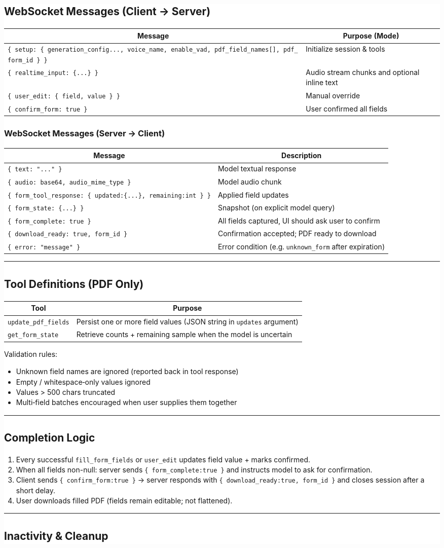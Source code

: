 
## WebSocket Messages (Client → Server)

Message | Purpose (Mode)
--------|----------------
`{ setup: { generation_config..., voice_name, enable_vad, pdf_field_names[], pdf_form_id } }` | Initialize session & tools
`{ realtime_input: {...} }` | Audio stream chunks and optional inline text
`{ user_edit: { field, value } }` | Manual override
`{ confirm_form: true }` | User confirmed all fields

### WebSocket Messages (Server → Client)

Message | Description
--------|------------
`{ text: "..." }` | Model textual response
`{ audio: base64, audio_mime_type }` | Model audio chunk
`{ form_tool_response: { updated:{...}, remaining:int } }` | Applied field updates
`{ form_state: {...} }` | Snapshot (on explicit model query)
`{ form_complete: true }` | All fields captured, UI should ask user to confirm
`{ download_ready: true, form_id }` | Confirmation accepted; PDF ready to download
`{ error: "message" }` | Error condition (e.g. `unknown_form` after expiration)

---

## Tool Definitions (PDF Only)

Tool | Purpose
-----|--------
`update_pdf_fields` | Persist one or more field values (JSON string in `updates` argument)
`get_form_state` | Retrieve counts + remaining sample when the model is uncertain

Validation rules:
* Unknown field names are ignored (reported back in tool response)
* Empty / whitespace‑only values ignored
* Values > 500 chars truncated
* Multi‑field batches encouraged when user supplies them together

---

## Completion Logic

1. Every successful `fill_form_fields` or `user_edit` updates field value + marks confirmed.
2. When all fields non-null: server sends `{ form_complete:true }` and instructs model to ask for confirmation.
3. Client sends `{ confirm_form:true }` → server responds with `{ download_ready:true, form_id }` and closes session after a short delay.
4. User downloads filled PDF (fields remain editable; not flattened).

---

## Inactivity & Cleanup
